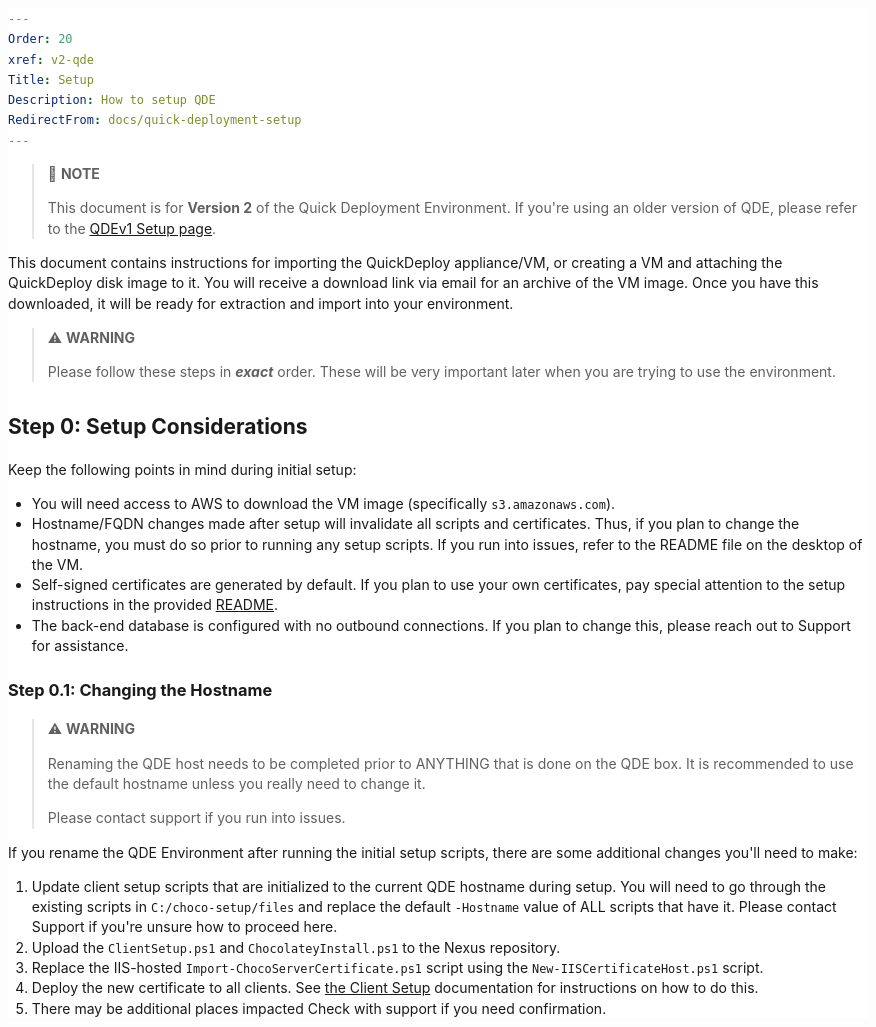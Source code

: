 ```yaml
---
Order: 20
xref: v2-qde
Title: Setup
Description: How to setup QDE
RedirectFrom: docs/quick-deployment-setup
---
```


> :memo: **NOTE**
>
> This document is for **Version 2** of the Quick Deployment Environment.
> If you're using an older version of QDE, please refer to the [QDEv1 Setup page](xref:v1-qde).

This document contains instructions for importing the QuickDeploy appliance/VM, or creating a VM and attaching the QuickDeploy disk image to it.
You will receive a download link via email for an archive of the VM image.
Once you have this downloaded, it will be ready for extraction and import into your environment.

> :warning: **WARNING**
>
> Please follow these steps in ***exact*** order.
> These will be very important later when you are trying to use the environment.


## Step 0: Setup Considerations

Keep the following points in mind during initial setup:

* You will need access to AWS to download the VM image (specifically `s3.amazonaws.com`).
* Hostname/FQDN changes made after setup will invalidate all scripts and certificates.
  Thus, if you plan to change the hostname, you must do so prior to running any setup scripts.
  If you run into issues, refer to the README file on the desktop of the VM.
* Self-signed certificates are generated by default.
  If you plan to use your own certificates, pay special attention to the setup instructions in the provided [README](./desktop-readme).
* The back-end database is configured with no outbound connections.
  If you plan to change this, please reach out to Support for assistance.

### Step 0.1: Changing the Hostname

> :warning: **WARNING**
>
> Renaming the QDE host needs to be completed prior to ANYTHING that is done on the QDE box.
> It is recommended to use the default hostname unless you really need to change it.
>
> Please contact support if you run into issues.

If you rename the QDE Environment after running the initial setup scripts, there are some additional changes you'll need to make:

1. Update client setup scripts that are initialized to the current QDE hostname during setup.
   You will need to go through the existing scripts in `C:/choco-setup/files` and replace the default `-Hostname` value of ALL scripts that have it.
   Please contact Support if you're unsure how to proceed here.
1. Upload the `ClientSetup.ps1` and `ChocolateyInstall.ps1` to the Nexus repository.
1. Replace the IIS-hosted `Import-ChocoServerCertificate.ps1` script using the `New-IISCertificateHost.ps1` script.
1. Deploy the new certificate to all clients.
   See [the Client Setup](./client-setup) documentation for instructions on how to do this.
1. There may be additional places impacted
   Check with support if you need confirmation.
